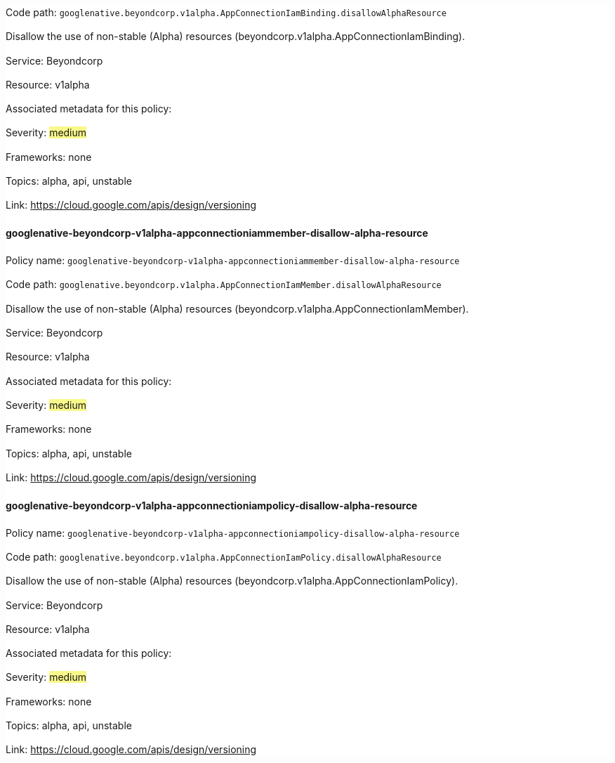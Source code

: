 Code path: `googlenative.beyondcorp.v1alpha.AppConnectionIamBinding.disallowAlphaResource`

Disallow the use of non-stable (Alpha) resources (beyondcorp.v1alpha.AppConnectionIamBinding).

Service: Beyondcorp

Resource: v1alpha

Associated metadata for this policy:

Severity: <span style='background-color: #F9F88A;'>medium</span>

Frameworks: none

Topics: alpha, api, unstable

Link: <https://cloud.google.com/apis/design/versioning>

#### googlenative-beyondcorp-v1alpha-appconnectioniammember-disallow-alpha-resource

Policy name: `googlenative-beyondcorp-v1alpha-appconnectioniammember-disallow-alpha-resource`

Code path: `googlenative.beyondcorp.v1alpha.AppConnectionIamMember.disallowAlphaResource`

Disallow the use of non-stable (Alpha) resources (beyondcorp.v1alpha.AppConnectionIamMember).

Service: Beyondcorp

Resource: v1alpha

Associated metadata for this policy:

Severity: <span style='background-color: #F9F88A;'>medium</span>

Frameworks: none

Topics: alpha, api, unstable

Link: <https://cloud.google.com/apis/design/versioning>

#### googlenative-beyondcorp-v1alpha-appconnectioniampolicy-disallow-alpha-resource

Policy name: `googlenative-beyondcorp-v1alpha-appconnectioniampolicy-disallow-alpha-resource`

Code path: `googlenative.beyondcorp.v1alpha.AppConnectionIamPolicy.disallowAlphaResource`

Disallow the use of non-stable (Alpha) resources (beyondcorp.v1alpha.AppConnectionIamPolicy).

Service: Beyondcorp

Resource: v1alpha

Associated metadata for this policy:

Severity: <span style='background-color: #F9F88A;'>medium</span>

Frameworks: none

Topics: alpha, api, unstable

Link: <https://cloud.google.com/apis/design/versioning>
